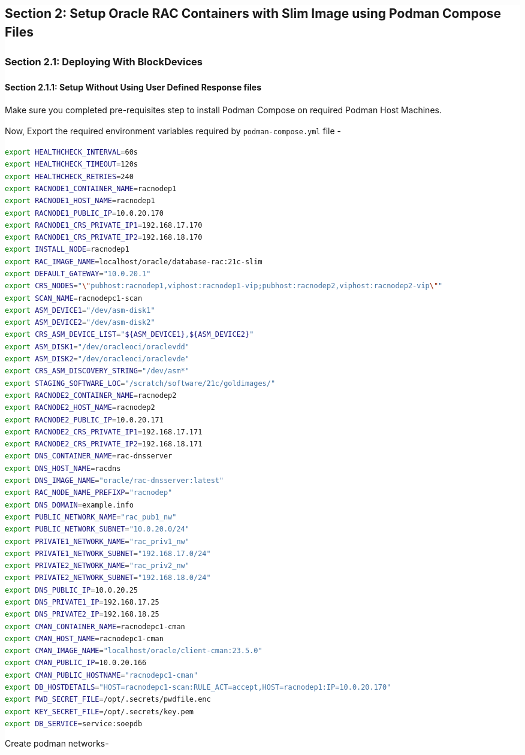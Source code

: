 ## Section 2: Setup Oracle RAC Containers with Slim Image using Podman Compose Files

### Section 2.1: Deploying With BlockDevices

#### Section 2.1.1: Setup Without Using User Defined Response files
Make sure you completed pre-requisites step to install Podman Compose on required Podman Host Machines.

Now, Export the required environment variables required by `podman-compose.yml` file -
```bash
export HEALTHCHECK_INTERVAL=60s
export HEALTHCHECK_TIMEOUT=120s
export HEALTHCHECK_RETRIES=240
export RACNODE1_CONTAINER_NAME=racnodep1
export RACNODE1_HOST_NAME=racnodep1
export RACNODE1_PUBLIC_IP=10.0.20.170
export RACNODE1_CRS_PRIVATE_IP1=192.168.17.170
export RACNODE1_CRS_PRIVATE_IP2=192.168.18.170
export INSTALL_NODE=racnodep1
export RAC_IMAGE_NAME=localhost/oracle/database-rac:21c-slim
export DEFAULT_GATEWAY="10.0.20.1"
export CRS_NODES="\"pubhost:racnodep1,viphost:racnodep1-vip;pubhost:racnodep2,viphost:racnodep2-vip\""
export SCAN_NAME=racnodepc1-scan
export ASM_DEVICE1="/dev/asm-disk1"
export ASM_DEVICE2="/dev/asm-disk2"
export CRS_ASM_DEVICE_LIST="${ASM_DEVICE1},${ASM_DEVICE2}"
export ASM_DISK1="/dev/oracleoci/oraclevdd"
export ASM_DISK2="/dev/oracleoci/oraclevde"
export CRS_ASM_DISCOVERY_STRING="/dev/asm*"
export STAGING_SOFTWARE_LOC="/scratch/software/21c/goldimages/"
export RACNODE2_CONTAINER_NAME=racnodep2
export RACNODE2_HOST_NAME=racnodep2
export RACNODE2_PUBLIC_IP=10.0.20.171
export RACNODE2_CRS_PRIVATE_IP1=192.168.17.171
export RACNODE2_CRS_PRIVATE_IP2=192.168.18.171
export DNS_CONTAINER_NAME=rac-dnsserver
export DNS_HOST_NAME=racdns
export DNS_IMAGE_NAME="oracle/rac-dnsserver:latest"
export RAC_NODE_NAME_PREFIXP="racnodep"
export DNS_DOMAIN=example.info
export PUBLIC_NETWORK_NAME="rac_pub1_nw"
export PUBLIC_NETWORK_SUBNET="10.0.20.0/24"
export PRIVATE1_NETWORK_NAME="rac_priv1_nw"
export PRIVATE1_NETWORK_SUBNET="192.168.17.0/24"
export PRIVATE2_NETWORK_NAME="rac_priv2_nw"
export PRIVATE2_NETWORK_SUBNET="192.168.18.0/24"
export DNS_PUBLIC_IP=10.0.20.25
export DNS_PRIVATE1_IP=192.168.17.25
export DNS_PRIVATE2_IP=192.168.18.25
export CMAN_CONTAINER_NAME=racnodepc1-cman
export CMAN_HOST_NAME=racnodepc1-cman
export CMAN_IMAGE_NAME="localhost/oracle/client-cman:23.5.0"
export CMAN_PUBLIC_IP=10.0.20.166
export CMAN_PUBLIC_HOSTNAME="racnodepc1-cman"
export DB_HOSTDETAILS="HOST=racnodepc1-scan:RULE_ACT=accept,HOST=racnodep1:IP=10.0.20.170"
export PWD_SECRET_FILE=/opt/.secrets/pwdfile.enc
export KEY_SECRET_FILE=/opt/.secrets/key.pem
export DB_SERVICE=service:soepdb
```
Create podman networks-